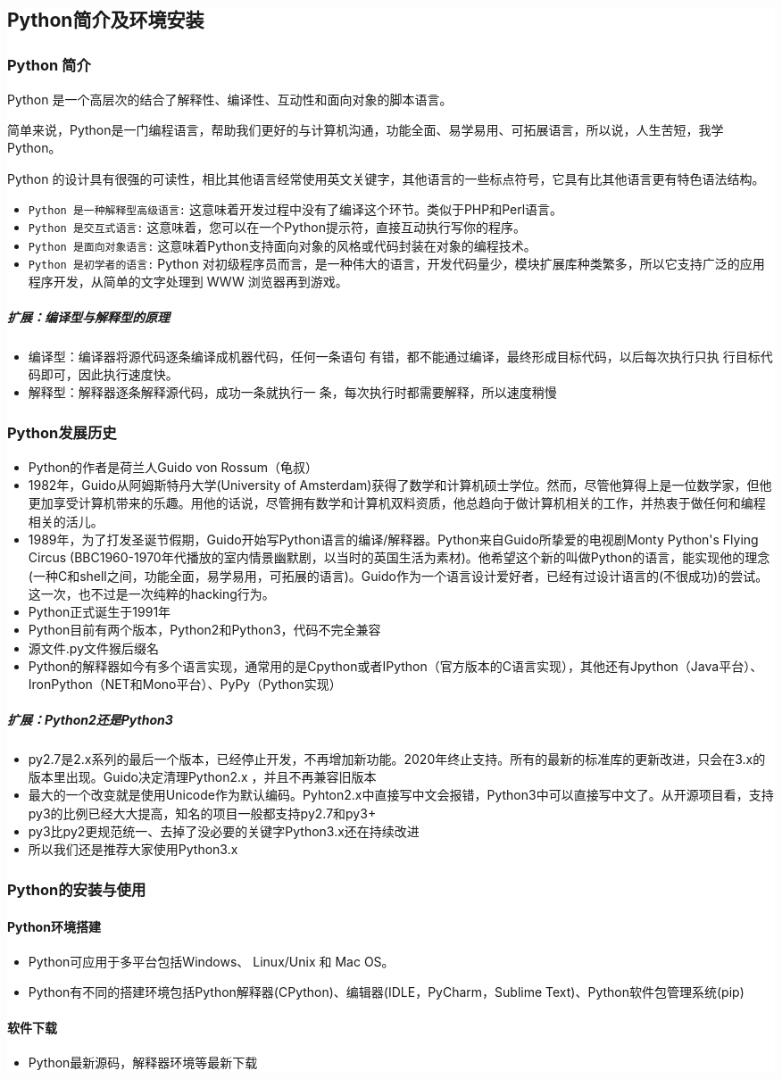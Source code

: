 ## Python简介及环境安装

### Python 简介

Python 是一个高层次的结合了解释性、编译性、互动性和面向对象的脚本语言。

简单来说，Python是一门编程语言，帮助我们更好的与计算机沟通，功能全面、易学易用、可拓展语言，所以说，人生苦短，我学Python。

Python 的设计具有很强的可读性，相比其他语言经常使用英文关键字，其他语言的一些标点符号，它具有比其他语言更有特色语法结构。

- `Python 是一种解释型高级语言:` 这意味着开发过程中没有了编译这个环节。类似于PHP和Perl语言。
- `Python 是交互式语言:` 这意味着，您可以在一个Python提示符，直接互动执行写你的程序。
- `Python 是面向对象语言:` 这意味着Python支持面向对象的风格或代码封装在对象的编程技术。
- `Python 是初学者的语言:` Python 对初级程序员而言，是一种伟大的语言，开发代码量少，模块扩展库种类繁多，所以它支持广泛的应用程序开发，从简单的文字处理到 WWW 浏览器再到游戏。

##### 扩展：编译型与解释型的原理

- 编译型：编译器将源代码逐条编译成机器代码，任何一条语句 有错，都不能通过编译，最终形成目标代码，以后每次执行只执 行目标代码即可，因此执行速度快。
- 解释型：解释器逐条解释源代码，成功一条就执行一 条，每次执行时都需要解释，所以速度稍慢 

### Python发展历史

- Python的作者是荷兰人Guido von Rossum（龟叔）
- 1982年，Guido从阿姆斯特丹大学(University of  Amsterdam)获得了数学和计算机硕士学位。然而，尽管他算得上是一位数学家，但他更加享受计算机带来的乐趣。用他的话说，尽管拥有数学和计算机双料资质，他总趋向于做计算机相关的工作，并热衷于做任何和编程相关的活儿。
- 1989年，为了打发圣诞节假期，Guido开始写Python语言的编译/解释器。Python来自Guido所挚爱的电视剧Monty  Python's Flying Circus  (BBC1960-1970年代播放的室内情景幽默剧，以当时的英国生活为素材)。他希望这个新的叫做Python的语言，能实现他的理念(一种C和shell之间，功能全面，易学易用，可拓展的语言)。Guido作为一个语言设计爱好者，已经有过设计语言的(不很成功)的尝试。这一次，也不过是一次纯粹的hacking行为。
- Python正式诞生于1991年
- Python目前有两个版本，Python2和Python3，代码不完全兼容
- 源文件.py文件猴后缀名
- Python的解释器如今有多个语言实现，通常用的是Cpython或者IPython（官方版本的C语言实现），其他还有Jpython（Java平台）、IronPython（NET和Mono平台）、PyPy（Python实现）

##### 扩展：Python2还是Python3

- py2.7是2.x系列的最后一个版本，已经停止开发，不再增加新功能。2020年终止支持。所有的最新的标准库的更新改进，只会在3.x的版本里出现。Guido决定清理Python2.x ，并且不再兼容旧版本
- 最大的一个改变就是使用Unicode作为默认编码。Pyhton2.x中直接写中文会报错，Python3中可以直接写中文了。从开源项目看，支持py3的比例已经大大提高，知名的项目一般都支持py2.7和py3+
- py3比py2更规范统一、去掉了没必要的关键字Python3.x还在持续改进
- 所以我们还是推荐大家使用Python3.x

### Python的安装与使用

#### Python环境搭建

- Python可应用于多平台包括Windows、 Linux/Unix 和 Mac OS。

- Python有不同的搭建环境包括Python解释器(CPython)、编辑器(IDLE，PyCharm，Sublime Text)、Python软件包管理系统(pip)

#### 软件下载

- Python最新源码，解释器环境等最新下载 

